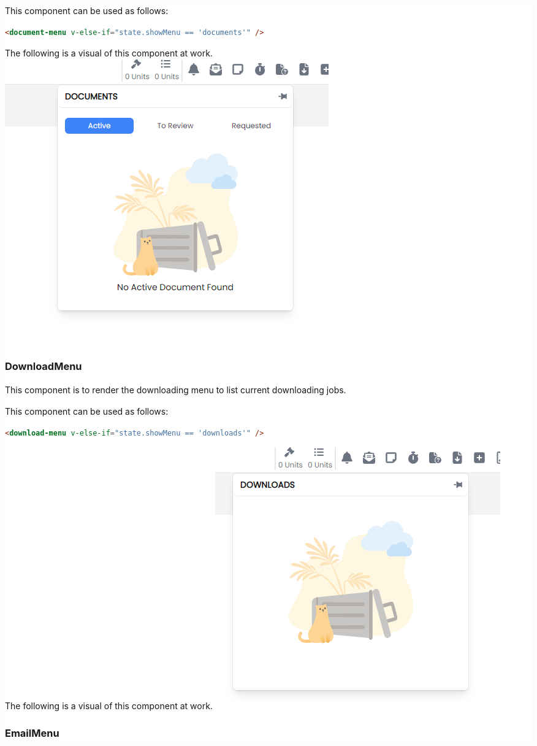 This component can be used as follows:

```html
<document-menu v-else-if="state.showMenu == 'documents'" />
```
The following is a visual of this component at work.
![`DocumentMenu`](../imgs/frontend/components/ui/layout/DocumentMenu.png)
### DownloadMenu
This component is to render the downloading menu to list current downloading jobs. 

This component can be used as follows:

```html
<download-menu v-else-if="state.showMenu == 'downloads'" />
```

The following is a visual of this component at work.
![`DownloadMenu`](../imgs/frontend/components/ui/layout/DownloadMenu.png)
### EmailMenu